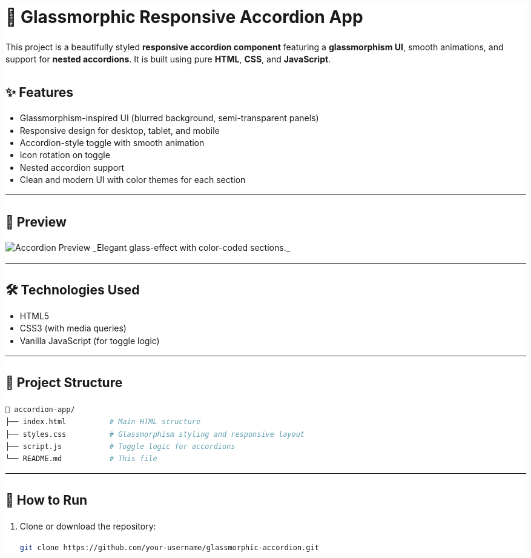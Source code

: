 # 🌈 Glassmorphic Responsive Accordion App

This project is a beautifully styled **responsive accordion component** featuring a **glassmorphism UI**, smooth animations, and support for **nested accordions**. It is built using pure **HTML**, **CSS**, and **JavaScript**.

## ✨ Features

- Glassmorphism-inspired UI (blurred background, semi-transparent panels)
- Responsive design for desktop, tablet, and mobile
- Accordion-style toggle with smooth animation
- Icon rotation on toggle
- Nested accordion support
- Clean and modern UI with color themes for each section

---

## 📸 Preview

<image src="preview.gif" alt="Accordion Preview" width="100%" height="100%">
_Elegant glass-effect with color-coded sections._

---

## 🛠️ Technologies Used

- HTML5
- CSS3 (with media queries)
- Vanilla JavaScript (for toggle logic)

---

## 📂 Project Structure

```bash
📁 accordion-app/
├── index.html          # Main HTML structure
├── styles.css          # Glassmorphism styling and responsive layout
├── script.js           # Toggle logic for accordions
└── README.md           # This file
```

---

## 🚀 How to Run

1. Clone or download the repository:

   ```bash
   git clone https://github.com/your-username/glassmorphic-accordion.git
   ```
